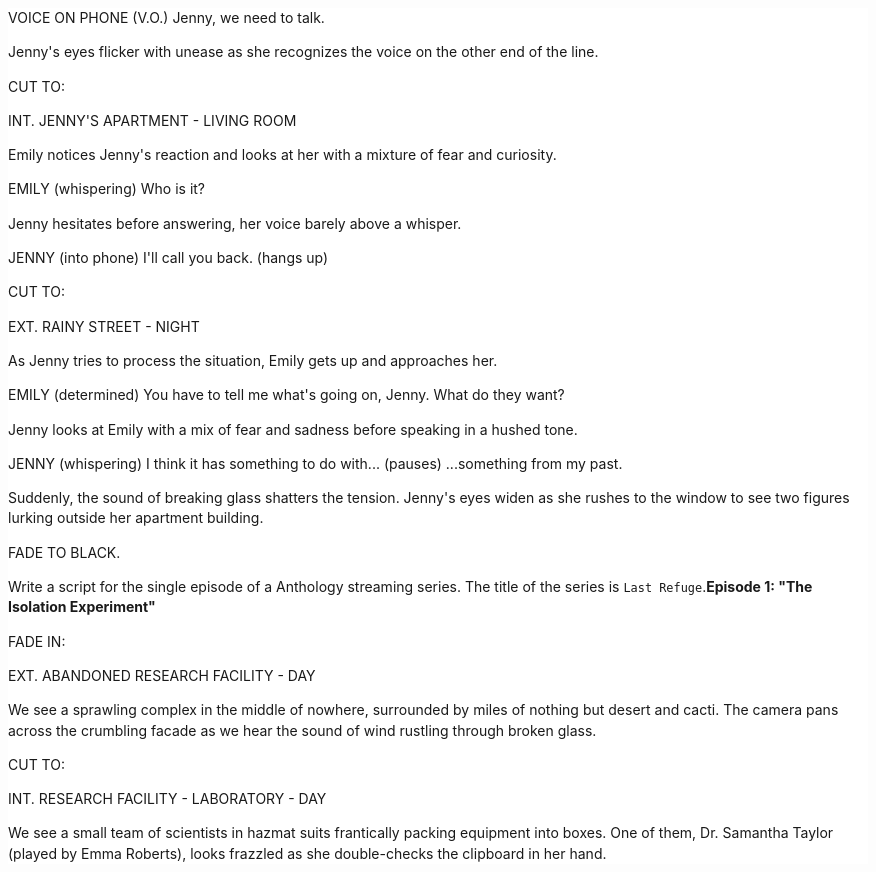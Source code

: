VOICE ON PHONE (V.O.)
Jenny, we need to talk.

Jenny's eyes flicker with unease as she recognizes the voice on the other end of the line.

CUT TO:

INT. JENNY'S APARTMENT - LIVING ROOM

Emily notices Jenny's reaction and looks at her with a mixture of fear and curiosity.

EMILY
(whispering)
Who is it?

Jenny hesitates before answering, her voice barely above a whisper.

JENNY
(into phone)
I'll call you back. (hangs up)

CUT TO:

EXT. RAINY STREET - NIGHT

As Jenny tries to process the situation, Emily gets up and approaches her.

EMILY
(determined)
You have to tell me what's going on, Jenny. What do they want?

Jenny looks at Emily with a mix of fear and sadness before speaking in a hushed tone.

JENNY
(whispering)
I think it has something to do with... (pauses) ...something from my past.

Suddenly, the sound of breaking glass shatters the tension. Jenny's eyes widen as she rushes to the window to see two figures lurking outside her apartment building.

FADE TO BLACK.<end>

Write a script for the single episode of a Anthology streaming series. The title of the series is `Last Refuge`.<start>**Episode 1: "The Isolation Experiment"**

FADE IN:

EXT. ABANDONED RESEARCH FACILITY - DAY

We see a sprawling complex in the middle of nowhere, surrounded by miles of nothing but desert and cacti. The camera pans across the crumbling facade as we hear the sound of wind rustling through broken glass.

CUT TO:

INT. RESEARCH FACILITY - LABORATORY - DAY

We see a small team of scientists in hazmat suits frantically packing equipment into boxes. One of them, Dr. Samantha Taylor (played by Emma Roberts), looks frazzled as she double-checks the clipboard in her hand.
